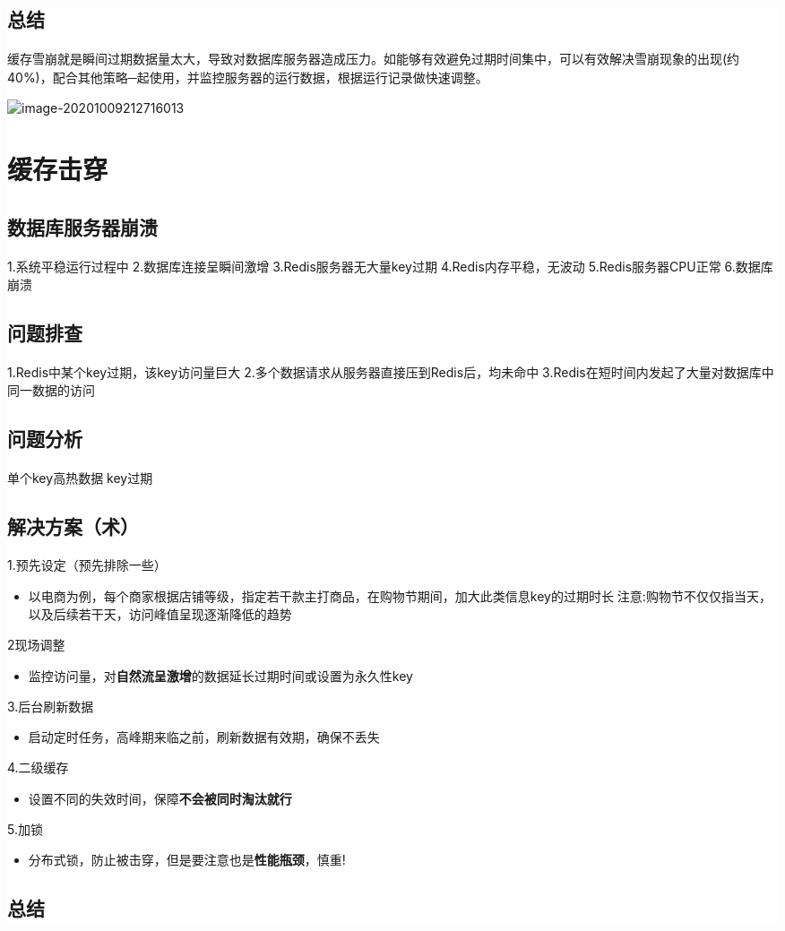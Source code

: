 ## 总结

缓存雪崩就是瞬间过期数据量太大，导致对数据库服务器造成压力。如能够有效避免过期时间集中，可以有效解决雪崩现象的出现(约40%)，配合其他策略─起使用，并监控服务器的运行数据，根据运行记录做快速调整。

![image-20201009212716013](D:\Users\74178\AppData\Roaming\Typora\typora-user-images\image-20201009212716013.png)

# 缓存击穿

## 数据库服务器崩溃

1.系统平稳运行过程中
2.数据库连接呈瞬间激增
3.Redis服务器无大量key过期
4.Redis内存平稳，无波动
5.Redis服务器CPU正常
6.数据库崩溃

## 问题排查

1.Redis中某个key过期，该key访问量巨大
2.多个数据请求从服务器直接压到Redis后，均未命中
3.Redis在短时间内发起了大量对数据库中同一数据的访问

## 问题分析

单个key高热数据
key过期

## 解决方案（术）

1.预先设定（预先排除一些）

- 以电商为例，每个商家根据店铺等级，指定若干款主打商品，在购物节期间，加大此类信息key的过期时长
  注意:购物节不仅仅指当天，以及后续若干天，访问峰值呈现逐渐降低的趋势

2现场调整

- 监控访问量，对**自然流呈激增**的数据延长过期时间或设置为永久性key

3.后台刷新数据

- 启动定时任务，高峰期来临之前，刷新数据有效期，确保不丢失

4.二级缓存

- 设置不同的失效时间，保障**不会被同时淘汰就行**

5.加锁

- 分布式锁，防止被击穿，但是要注意也是**性能瓶颈**，慎重!



## 总结
